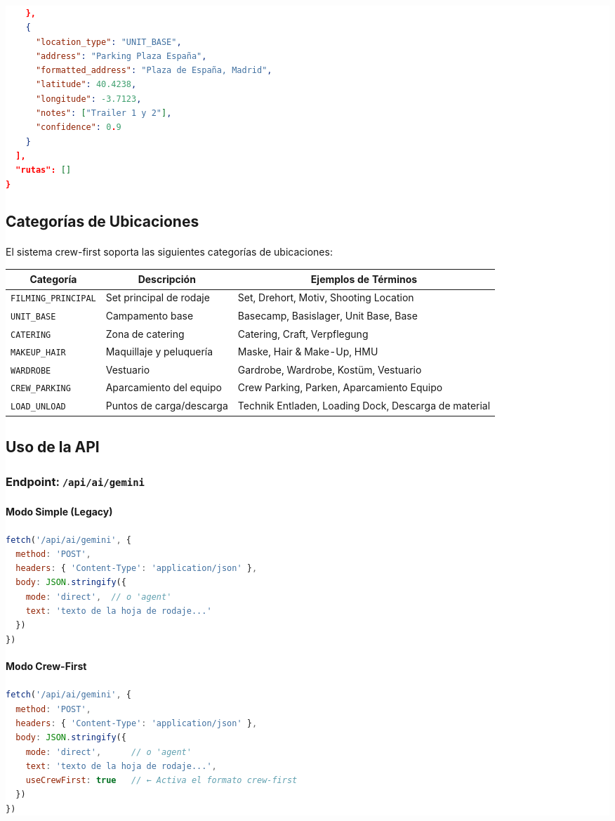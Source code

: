 ```json
    },
    {
      "location_type": "UNIT_BASE",
      "address": "Parking Plaza España",
      "formatted_address": "Plaza de España, Madrid",
      "latitude": 40.4238,
      "longitude": -3.7123,
      "notes": ["Trailer 1 y 2"],
      "confidence": 0.9
    }
  ],
  "rutas": []
}
```

## Categorías de Ubicaciones

El sistema crew-first soporta las siguientes categorías de ubicaciones:

| Categoría | Descripción | Ejemplos de Términos |
|-----------|-------------|---------------------|
| `FILMING_PRINCIPAL` | Set principal de rodaje | Set, Drehort, Motiv, Shooting Location |
| `UNIT_BASE` | Campamento base | Basecamp, Basislager, Unit Base, Base |
| `CATERING` | Zona de catering | Catering, Craft, Verpflegung |
| `MAKEUP_HAIR` | Maquillaje y peluquería | Maske, Hair & Make-Up, HMU |
| `WARDROBE` | Vestuario | Gardrobe, Wardrobe, Kostüm, Vestuario |
| `CREW_PARKING` | Aparcamiento del equipo | Crew Parking, Parken, Aparcamiento Equipo |
| `LOAD_UNLOAD` | Puntos de carga/descarga | Technik Entladen, Loading Dock, Descarga de material |

## Uso de la API

### Endpoint: `/api/ai/gemini`

#### Modo Simple (Legacy)
```javascript
fetch('/api/ai/gemini', {
  method: 'POST',
  headers: { 'Content-Type': 'application/json' },
  body: JSON.stringify({
    mode: 'direct',  // o 'agent'
    text: 'texto de la hoja de rodaje...'
  })
})
```

#### Modo Crew-First
```javascript
fetch('/api/ai/gemini', {
  method: 'POST',
  headers: { 'Content-Type': 'application/json' },
  body: JSON.stringify({
    mode: 'direct',      // o 'agent'
    text: 'texto de la hoja de rodaje...',
    useCrewFirst: true   // ← Activa el formato crew-first
  })
})
```
